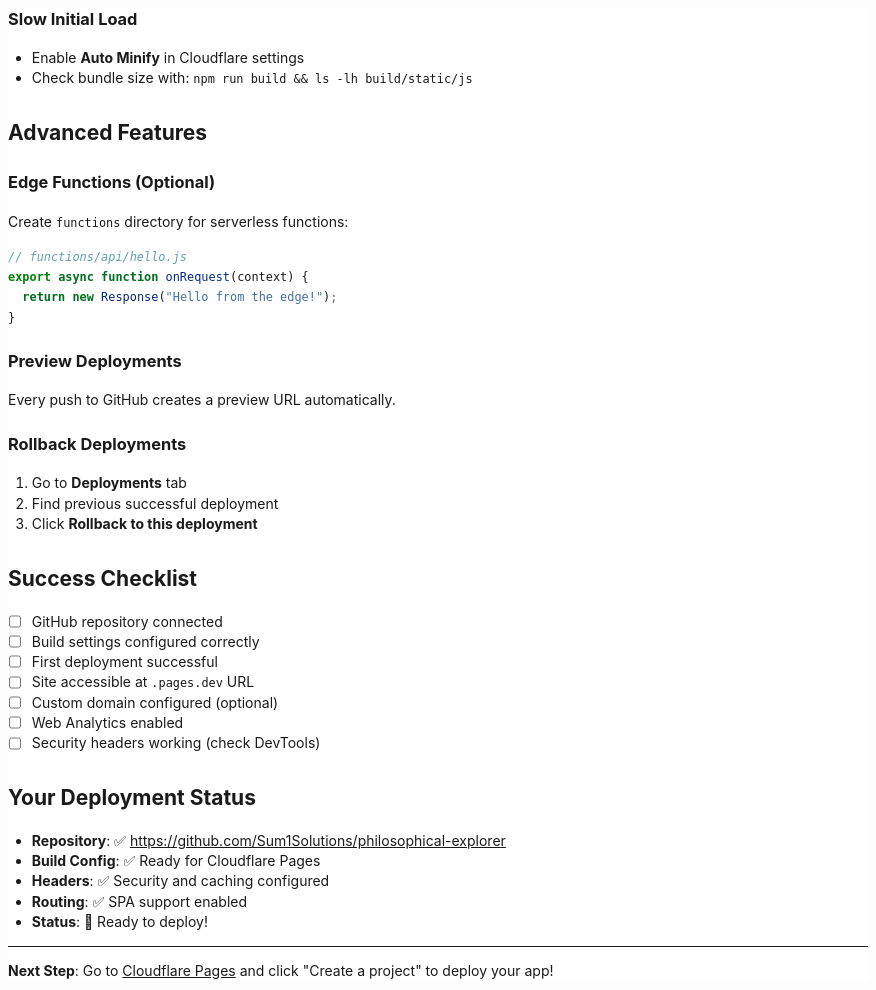 ### Slow Initial Load
- Enable **Auto Minify** in Cloudflare settings
- Check bundle size with: `npm run build && ls -lh build/static/js`

## Advanced Features

### Edge Functions (Optional)
Create `functions` directory for serverless functions:
```javascript
// functions/api/hello.js
export async function onRequest(context) {
  return new Response("Hello from the edge!");
}
```

### Preview Deployments
Every push to GitHub creates a preview URL automatically.

### Rollback Deployments
1. Go to **Deployments** tab
2. Find previous successful deployment
3. Click **Rollback to this deployment**

## Success Checklist

- [ ] GitHub repository connected
- [ ] Build settings configured correctly
- [ ] First deployment successful
- [ ] Site accessible at `.pages.dev` URL
- [ ] Custom domain configured (optional)
- [ ] Web Analytics enabled
- [ ] Security headers working (check DevTools)

## Your Deployment Status

- **Repository**: ✅ https://github.com/Sum1Solutions/philosophical-explorer
- **Build Config**: ✅ Ready for Cloudflare Pages
- **Headers**: ✅ Security and caching configured
- **Routing**: ✅ SPA support enabled
- **Status**: 🚀 Ready to deploy!

---

**Next Step**: Go to [Cloudflare Pages](https://dash.cloudflare.com/) and click "Create a project" to deploy your app!